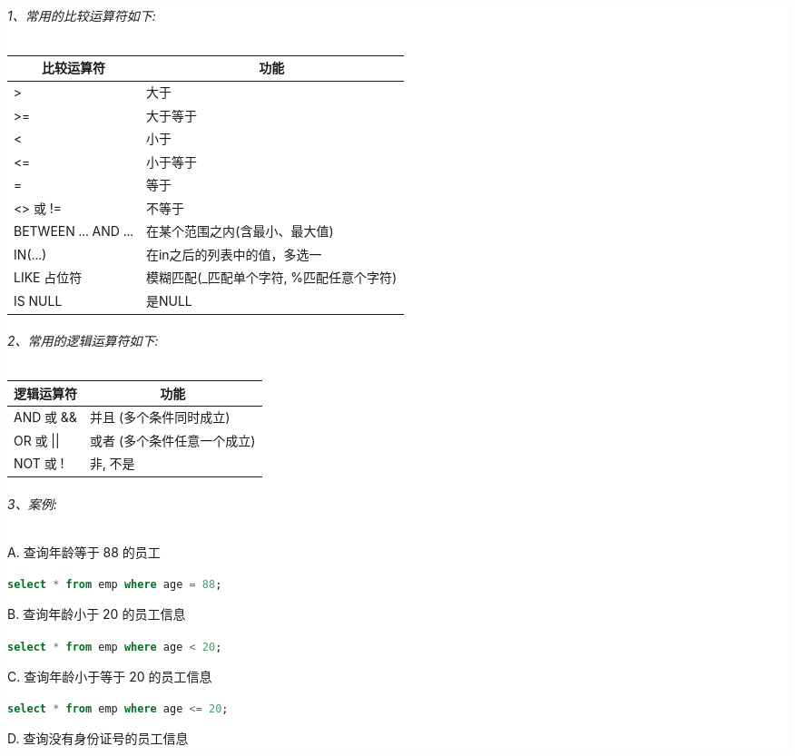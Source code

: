 ###### 1、常用的比较运算符如下:

| **比较运算符**      | **功能**                                  |
| ------------------- | ----------------------------------------- |
| >                   | 大于                                      |
| >=                  | 大于等于                                  |
| <                   | 小于                                      |
| <=                  | 小于等于                                  |
| =                   | 等于                                      |
| <> 或  !=           | 不等于                                    |
| BETWEEN ... AND ... | 在某个范围之内(含最小、最大值)            |
| IN(...)             | 在in之后的列表中的值，多选一              |
| LIKE 占位符         | 模糊匹配(_匹配单个字符,  %匹配任意个字符) |
| IS NULL             | 是NULL                                    |

###### 2、常用的逻辑运算符如下:

| **逻辑运算符** | **功能**                    |
| -------------- | --------------------------- |
| AND 或  &&     | 并且 (多个条件同时成立)     |
| OR 或 \|\|     | 或者 (多个条件任意一个成立) |
| NOT 或  !      | 非, 不是                    |

###### 3、案例:

A. 查询年龄等于 88 的员工

```sql
select * from emp where age = 88;
```



B. 查询年龄小于 20 的员工信息

```sql
select * from emp where age < 20;
```



C. 查询年龄小于等于 20 的员工信息

```sql
select * from emp where age <= 20;
```



D. 查询没有身份证号的员工信息
